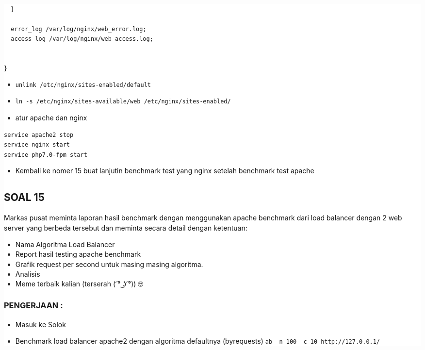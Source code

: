 ```
  }

  error_log /var/log/nginx/web_error.log;
  access_log /var/log/nginx/web_access.log;


}
```

- `unlink /etc/nginx/sites-enabled/default`

- `ln -s /etc/nginx/sites-available/web /etc/nginx/sites-enabled/`

- atur apache dan nginx

```
service apache2 stop
service nginx start
service php7.0-fpm start
```

- Kembali ke nomer 15 buat lanjutin benchmark test yang nginx setelah benchmark test apache

## SOAL 15

Markas pusat meminta laporan hasil benchmark dengan menggunakan apache benchmark dari load balancer dengan 2 web server yang berbeda tersebut dan meminta secara detail dengan ketentuan:

- Nama Algoritma Load Balancer
- Report hasil testing apache benchmark
- Grafik request per second untuk masing masing algoritma.
- Analisis
- Meme terbaik kalian (terserah ( ͡° ͜ʖ ͡°)) 🤓

### PENGERJAAN :

- Masuk ke Solok

- Benchmark load balancer apache2 dengan algoritma defaultnya (byrequests) `ab -n 100 -c 10 http://127.0.0.1/`
